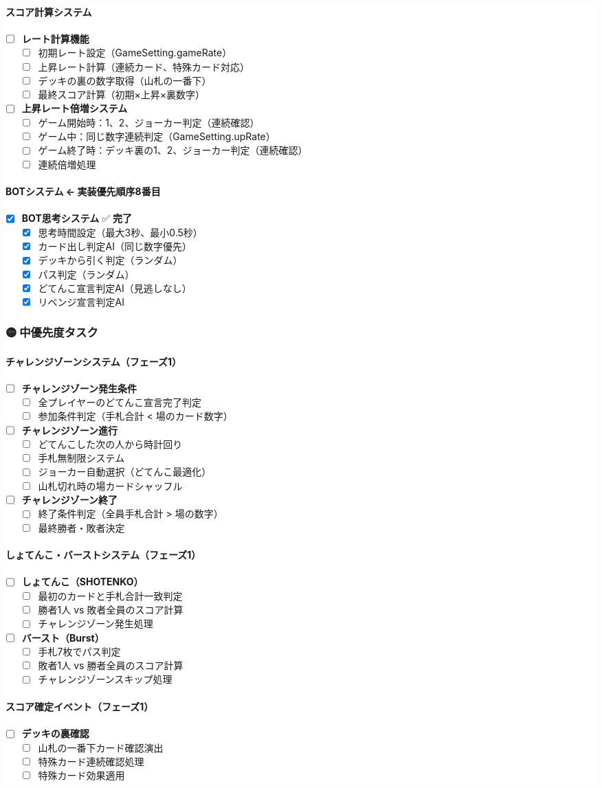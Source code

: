 #### スコア計算システム
- [ ] **レート計算機能**
  - [ ] 初期レート設定（GameSetting.gameRate）
  - [ ] 上昇レート計算（連続カード、特殊カード対応）
  - [ ] デッキの裏の数字取得（山札の一番下）
  - [ ] 最終スコア計算（初期×上昇×裏数字）

- [ ] **上昇レート倍増システム**
  - [ ] ゲーム開始時：1、2、ジョーカー判定（連続確認）
  - [ ] ゲーム中：同じ数字連続判定（GameSetting.upRate）
  - [ ] ゲーム終了時：デッキ裏の1、2、ジョーカー判定（連続確認）
  - [ ] 連続倍増処理

#### BOTシステム ← **実装優先順序8番目**
- [x] **BOT思考システム** ✅ **完了**
  - [x] 思考時間設定（最大3秒、最小0.5秒）
  - [x] カード出し判定AI（同じ数字優先）
  - [x] デッキから引く判定（ランダム）
  - [x] パス判定（ランダム）
  - [x] どてんこ宣言判定AI（見逃しなし）
  - [x] リベンジ宣言判定AI

### 🟡 中優先度タスク

#### チャレンジゾーンシステム（フェーズ1）
- [ ] **チャレンジゾーン発生条件**
  - [ ] 全プレイヤーのどてんこ宣言完了判定
  - [ ] 参加条件判定（手札合計 < 場のカード数字）

- [ ] **チャレンジゾーン進行**
  - [ ] どてんこした次の人から時計回り
  - [ ] 手札無制限システム
  - [ ] ジョーカー自動選択（どてんこ最適化）
  - [ ] 山札切れ時の場カードシャッフル

- [ ] **チャレンジゾーン終了**
  - [ ] 終了条件判定（全員手札合計 > 場の数字）
  - [ ] 最終勝者・敗者決定

#### しょてんこ・バーストシステム（フェーズ1）
- [ ] **しょてんこ（SHOTENKO）**
  - [ ] 最初のカードと手札合計一致判定
  - [ ] 勝者1人 vs 敗者全員のスコア計算
  - [ ] チャレンジゾーン発生処理

- [ ] **バースト（Burst）**
  - [ ] 手札7枚でパス判定
  - [ ] 敗者1人 vs 勝者全員のスコア計算
  - [ ] チャレンジゾーンスキップ処理

#### スコア確定イベント（フェーズ1）
- [ ] **デッキの裏確認**
  - [ ] 山札の一番下カード確認演出
  - [ ] 特殊カード連続確認処理
  - [ ] 特殊カード効果適用
